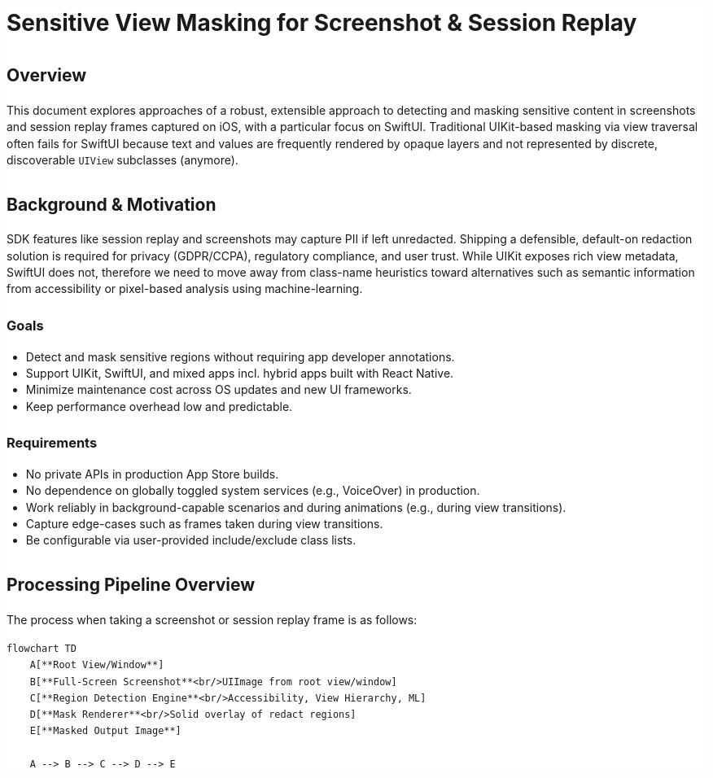# Sensitive View Masking for Screenshot & Session Replay

## Overview

This document explores approaches of a robust, extensible approach to detecting and masking sensitive content in screenshots and session replay frames captured on iOS, with a particular focus on SwiftUI.
Traditional UIKit-based masking via view traversal often fails for SwiftUI because text and values are frequently rendered by opaque layers and not represented by discrete, discoverable `UIView` subclasses (anymore).

## Background & Motivation

SDK features like session replay and screenshots may capture PII if left unredacted. Shipping a defensible, default-on redaction solution is required for privacy (GDPR/CCPA), regulatory compliance, and user trust.
While UIKit exposes rich view metadata, SwiftUI does not, therefore we need to move away from class-name heuristics toward alternatives such as semantic information from accessibility or pixel-based analysis using machine-learning.

### Goals

- Detect and mask sensitive regions without requiring app developer annotations.
- Support UIKit, SwiftUI, and mixed apps incl. hybrid apps built with React Native.
- Minimize maintenance cost across OS updates and new UI frameworks.
- Keep performance overhead low and predictable.

### Requirements

- No private APIs in production App Store builds.
- No dependence on globally toggled system services (e.g., VoiceOver) in production.
- Work reliably in background-capable scenarios and during animations (e.g., during view transitions).
- Capture edge-cases such as frames taken during view transitions.
- Be configurable via user-provided include/exclude class lists.

## Processing Pipeline Overview

The process when taking a screenshot or session replay frame is as follows:

```mermaid
flowchart TD
    A[**Root View/Window**]
    B[**Full-Screen Screenshot**<br/>UIImage from root view/window]
    C[**Region Detection Engine**<br/>Accessibility, View Hierarchy, ML]
    D[**Mask Renderer**<br/>Solid overlay of redact regions]
    E[**Masked Output Image**]

    A --> B --> C --> D --> E
```
